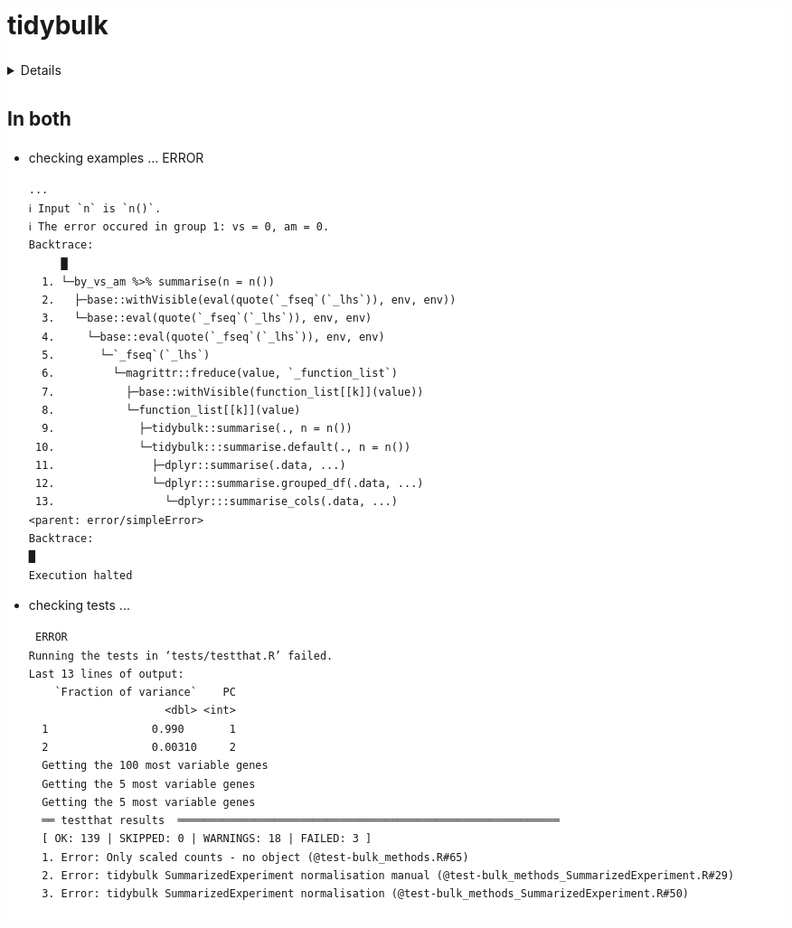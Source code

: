 # tidybulk

<details></details>

## In both

*   checking examples ... ERROR
    ```
    ...
    ℹ Input `n` is `n()`.
    ℹ The error occured in group 1: vs = 0, am = 0.
    Backtrace:
         █
      1. └─by_vs_am %>% summarise(n = n())
      2.   ├─base::withVisible(eval(quote(`_fseq`(`_lhs`)), env, env))
      3.   └─base::eval(quote(`_fseq`(`_lhs`)), env, env)
      4.     └─base::eval(quote(`_fseq`(`_lhs`)), env, env)
      5.       └─`_fseq`(`_lhs`)
      6.         └─magrittr::freduce(value, `_function_list`)
      7.           ├─base::withVisible(function_list[[k]](value))
      8.           └─function_list[[k]](value)
      9.             ├─tidybulk::summarise(., n = n())
     10.             └─tidybulk:::summarise.default(., n = n())
     11.               ├─dplyr::summarise(.data, ...)
     12.               └─dplyr:::summarise.grouped_df(.data, ...)
     13.                 └─dplyr:::summarise_cols(.data, ...)
    <parent: error/simpleError>
    Backtrace:
    █
    Execution halted
    ```

*   checking tests ...
    ```
     ERROR
    Running the tests in ‘tests/testthat.R’ failed.
    Last 13 lines of output:
        `Fraction of variance`    PC
                         <dbl> <int>
      1                0.990       1
      2                0.00310     2
      Getting the 100 most variable genes
      Getting the 5 most variable genes
      Getting the 5 most variable genes
      ══ testthat results  ═══════════════════════════════════════════════════════════
      [ OK: 139 | SKIPPED: 0 | WARNINGS: 18 | FAILED: 3 ]
      1. Error: Only scaled counts - no object (@test-bulk_methods.R#65) 
      2. Error: tidybulk SummarizedExperiment normalisation manual (@test-bulk_methods_SummarizedExperiment.R#29) 
      3. Error: tidybulk SummarizedExperiment normalisation (@test-bulk_methods_SummarizedExperiment.R#50) 
      